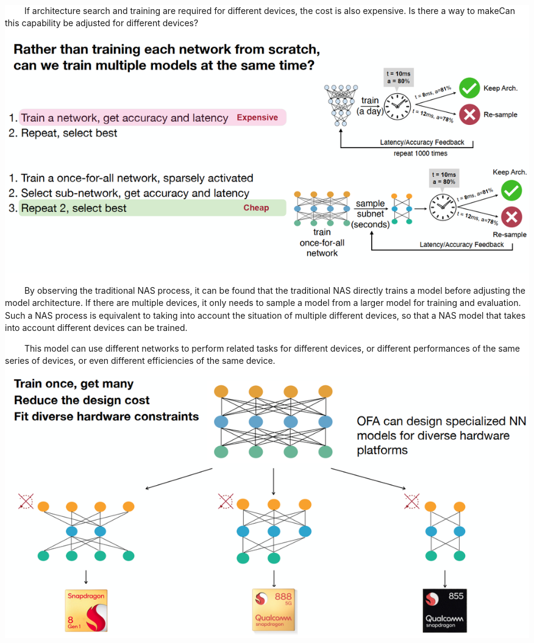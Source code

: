 &emsp;&emsp; If architecture search and training are required for different devices, the cost is also expensive. Is there a way to makeCan this capability be adjusted for different devices?

![Figure 5-26 Different devices can be inherited from a network](images/NAS_hardware_problem31.png)

&emsp;&emsp; By observing the traditional NAS process, it can be found that the traditional NAS directly trains a model before adjusting the model architecture. If there are multiple devices, it only needs to sample a model from a larger model for training and evaluation. Such a NAS process is equivalent to taking into account the situation of multiple different devices, so that a NAS model that takes into account different devices can be trained.

&emsp;&emsp; This model can use different networks to perform related tasks for different devices, or different performances of the same series of devices, or even different efficiencies of the same device.

![Figure 5-27 Once For All Algorithm Diagram - Hardware](images/Once_for_all.png)
